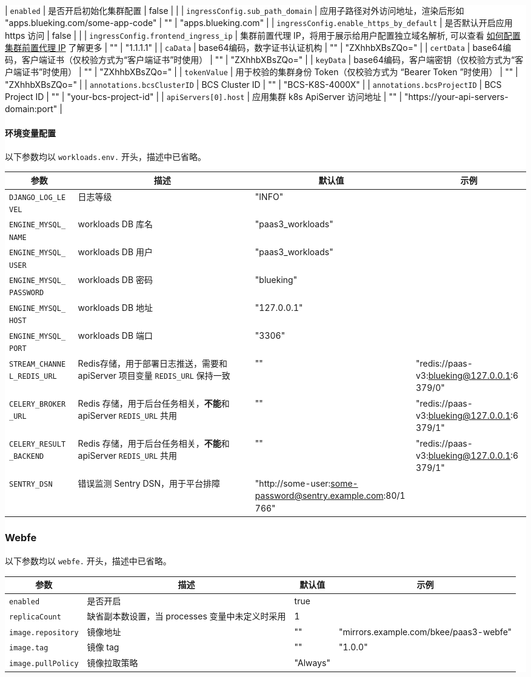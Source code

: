 | `enabled`                               | 是否开启初始化集群配置                                                                                                                   | false  |                                        |
| `ingressConfig.sub_path_domain`         | 应用子路径对外访问地址，渲染后形如 "apps.blueking.com/some-app-code"                                                                     | ""     | "apps.blueking.com"                    |
| `ingressConfig.enable_https_by_default` | 是否默认开启应用 https 访问                                                                                                              | false  |                                        |
| `ingressConfig.frontend_ingress_ip`     | 集群前置代理 IP，将用于展示给用户配置独立域名解析, 可以查看 [如何配置集群前置代理 IP](../../docs/configure_ingress_front_ip.md) 了解更多 | ""     | "1.1.1.1"                              |
| `caData`                                | base64编码，数字证书认证机构                                                                                                             | ""     | "ZXhhbXBsZQo="                         |
| `certData`                              | base64编码，客户端证书（仅校验方式为“客户端证书”时使用）                                                                                 | ""     | "ZXhhbXBsZQo="                         |
| `keyData`                               | base64编码，客户端密钥（仅校验方式为“客户端证书”时使用）                                                                                 | ""     | "ZXhhbXBsZQo="                         |
| `tokenValue`                            | 用于校验的集群身份 Token（仅校验方式为 “Bearer Token ”时使用）                                                                           | ""     | "ZXhhbXBsZQo="                         |
| `annotations.bcsClusterID`              | BCS Cluster ID                                                                                                                           | ""     | "BCS-K8S-4000X"                        |
| `annotations.bcsProjectID`              | BCS Project ID                                                                                                                           | ""     | "your-bcs-project-id"                  |
| `apiServers[0].host`                    | 应用集群 k8s ApiServer 访问地址                                                                                                          | ""     | "https://your-api-servers-domain:port" |

#### 环境变量配置

以下参数均以 `workloads.env.` 开头，描述中已省略。

| 参数                       | 描述                                                                        | 默认值                                                      | 示例                                        |
| -------------------------- | --------------------------------------------------------------------------- | ----------------------------------------------------------- | ------------------------------------------- |
| `DJANGO_LOG_LEVEL`         | 日志等级                                                                    | "INFO"                                                      |                                             |
| `ENGINE_MYSQL_NAME`        | workloads DB 库名                                                              | "paas3_workloads"                                              |                                             |
| `ENGINE_MYSQL_USER`        | workloads DB 用户                                                              | "paas3_workloads"                                              |                                             |
| `ENGINE_MYSQL_PASSWORD`    | workloads DB 密码                                                              | "blueking"                                                  |                                             |
| `ENGINE_MYSQL_HOST`        | workloads DB 地址                                                              | "127.0.0.1"                                                 |                                             |
| `ENGINE_MYSQL_PORT`        | workloads DB 端口                                                              | "3306"                                                      |                                             |
| `STREAM_CHANNEL_REDIS_URL` | Redis存储，用于部署日志推送，需要和 apiServer 项目变量 `REDIS_URL` 保持一致 | ""                                                          | "redis://paas-v3:blueking@127.0.0.1:6379/0" |
| `CELERY_BROKER_URL`        | Redis 存储，用于后台任务相关，**不能**和 apiServer `REDIS_URL` 共用         | ""                                                          | "redis://paas-v3:blueking@127.0.0.1:6379/1" |
| `CELERY_RESULT_BACKEND`    | Redis 存储，用于后台任务相关，**不能**和 apiServer `REDIS_URL` 共用         | ""                                                          | "redis://paas-v3:blueking@127.0.0.1:6379/1" |
| `SENTRY_DSN`               | 错误监测 Sentry DSN，用于平台排障                                           | "http://some-user:some-password@sentry.example.com:80/1766" |                                             |

### Webfe

以下参数均以 `webfe.` 开头，描述中已省略。

| 参数               | 描述                                            | 默认值   | 示例                               |
| ------------------ | ----------------------------------------------- | -------- | ---------------------------------- |
| `enabled`          | 是否开启                                        | true     |                                    |
| `replicaCount`     | 缺省副本数设置，当 processes 变量中未定义时采用 | 1        |                                    |
| `image.repository` | 镜像地址                                        | ""       | "mirrors.example.com/bkee/paas3-webfe" |
| `image.tag`        | 镜像 tag                                        | ""       | "1.0.0"                            |
| `image.pullPolicy` | 镜像拉取策略                                    | "Always" |                                    |
